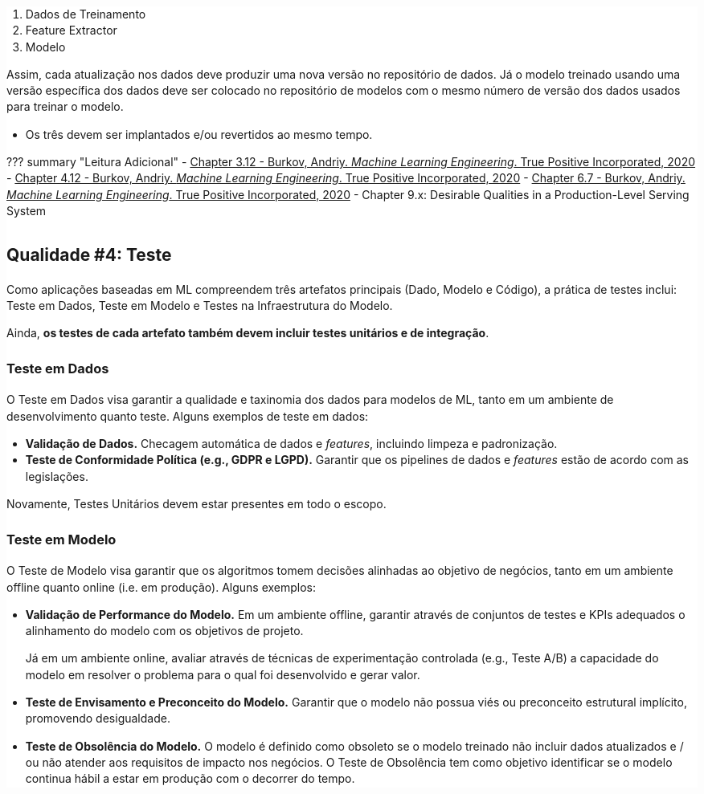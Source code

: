 1. Dados de Treinamento
2. Feature Extractor
3. Modelo

Assim, cada atualização nos dados deve produzir uma nova versão no repositório de dados. Já o modelo treinado usando uma versão específica dos dados deve ser colocado no repositório de modelos com o mesmo número de versão dos dados usados para treinar o modelo. 

- Os três devem ser implantados e/ou revertidos ao mesmo tempo.

??? summary "Leitura Adicional"
    -   [Chapter 3.12 - Burkov, Andriy. *Machine Learning Engineering*. True Positive Incorporated, 2020](http://www.mlebook.com/)
    -   [Chapter 4.12 - Burkov, Andriy. *Machine Learning Engineering*. True Positive Incorporated, 2020](http://www.mlebook.com/)
    -   [Chapter 6.7 - Burkov, Andriy. *Machine Learning Engineering*. True Positive Incorporated, 2020](http://www.mlebook.com/)
    -   Chapter 9.x: Desirable Qualities in a Production-Level Serving System

## Qualidade \#4: Teste

Como aplicações baseadas em ML compreendem três artefatos principais (Dado, Modelo e Código), a prática de testes inclui: Teste em Dados, Teste em Modelo e Testes na Infraestrutura do Modelo.

Ainda, **os testes de cada artefato também devem incluir testes unitários e de integração**.

### Teste em Dados

O Teste em Dados visa garantir a qualidade e taxinomia dos dados para modelos de ML, tanto em um ambiente de desenvolvimento quanto teste. Alguns exemplos de teste em dados:

- **Validação de Dados.** Checagem automática de dados e *features*, incluindo limpeza e padronização.
- **Teste de Conformidade Política (e.g., GDPR e LGPD).** Garantir que os pipelines de dados e *features* estão de acordo com as legislações.

Novamente, Testes Unitários devem estar presentes em todo o escopo.

### Teste em Modelo

O Teste de Modelo visa garantir que os algoritmos tomem decisões alinhadas ao objetivo de negócios, tanto em um ambiente offline quanto online (i.e. em produção). Alguns exemplos:

- **Validação de Performance do Modelo.** Em um ambiente offline, garantir através de conjuntos de testes e KPIs adequados o alinhamento do modelo com os objetivos de projeto.

  Já em um ambiente online, avaliar através de técnicas de experimentação controlada (e.g., Teste A/B) a capacidade do modelo em resolver o problema para o qual foi desenvolvido e gerar valor.

- **Teste de Envisamento e Preconceito do Modelo.** Garantir que o modelo não possua viés ou preconceito estrutural implícito, promovendo desigualdade.

- **Teste de Obsolência do Modelo.** O modelo é definido como obsoleto se o modelo treinado não incluir dados atualizados e / ou não atender aos requisitos de impacto nos negócios. O Teste de Obsolência tem como objetivo identificar se o modelo continua hábil a estar em produção com o decorrer do tempo.
